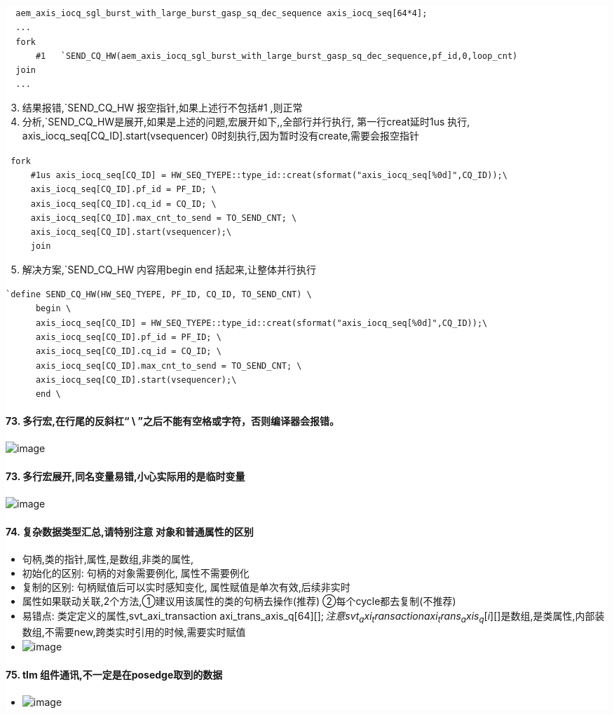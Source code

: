   ~~~
  	aem_axis_iocq_sgl_burst_with_large_burst_gasp_sq_dec_sequence axis_iocq_seq[64*4];
	...
	fork
	    #1 	 `SEND_CQ_HW(aem_axis_iocq_sgl_burst_with_large_burst_gasp_sq_dec_sequence,pf_id,0,loop_cnt)
	join
 	...	
  ~~~
3.  结果报错,`SEND_CQ_HW 报空指针,如果上述行不包括#1 ,则正常
4.  分析,`SEND_CQ_HW是展开,如果是上述的问题,宏展开如下,,全部行并行执行, 第一行creat延时1us 执行, axis_iocq_seq[CQ_ID].start(vsequencer) 0时刻执行,因为暂时没有create,需要会报空指针
   ~~~
	fork
  		#1us axis_iocq_seq[CQ_ID] = HW_SEQ_TYEPE::type_id::creat(sformat("axis_iocq_seq[%0d]",CQ_ID));\
  		axis_iocq_seq[CQ_ID].pf_id = PF_ID; \
 		axis_iocq_seq[CQ_ID].cq_id = CQ_ID; \
  		axis_iocq_seq[CQ_ID].max_cnt_to_send = TO_SEND_CNT; \
  		axis_iocq_seq[CQ_ID].start(vsequencer);\
        join		
   ~~~
5.  解决方案,`SEND_CQ_HW 内容用begin end 括起来,让整体并行执行
  ~~~
  `define SEND_CQ_HW(HW_SEQ_TYEPE, PF_ID, CQ_ID, TO_SEND_CNT) \
        begin \
  		axis_iocq_seq[CQ_ID] = HW_SEQ_TYEPE::type_id::creat(sformat("axis_iocq_seq[%0d]",CQ_ID));\
  		axis_iocq_seq[CQ_ID].pf_id = PF_ID; \
 		axis_iocq_seq[CQ_ID].cq_id = CQ_ID; \
  		axis_iocq_seq[CQ_ID].max_cnt_to_send = TO_SEND_CNT; \
  		axis_iocq_seq[CQ_ID].start(vsequencer);\
        end \
  ~~~
 #### 73. 多行宏,在行尾的反斜杠“ \ ”之后不能有空格或字符，否则编译器会报错。  
 ![image](https://github.com/bulaqi/IC-DV.github.io/assets/55919713/d7cd8570-c4c2-45ed-8d2a-a208131702c6)

 #### 73. 多行宏展开,同名变量易错,小心实际用的是临时变量
 ![image](https://github.com/bulaqi/IC-DV.github.io/assets/55919713/4a3ba8c1-9b90-4dec-91c5-29276e31ea51)

 #### 74. 复杂数据类型汇总,请特别注意 对象和普通属性的区别
  - 句柄,类的指针,属性,是数组,非类的属性,
  - 初始化的区别: 句柄的对象需要例化, 属性不需要例化
  - 复制的区别: 句柄赋值后可以实时感知变化, 属性赋值是单次有效,后续非实时
  - 属性如果联动关联,2个方法,①建议用该属性的类的句柄去操作(推荐) ②每个cycle都去复制(不推荐)
  - 易错点: 类定定义的属性,svt_axi_transaction axi_trans_axis_q[64][$]; 注意svt_axi_transaction axi_trans_axis_q[i][$]是数组,是类属性,内部装数组,不需要new,跨类实时引用的时候,需要实时赋值
  - ![image](https://github.com/bulaqi/IC-DV.github.io/assets/55919713/d8e472e0-d3ad-462f-bbfe-d216502c294e)

 #### 75. tlm 组件通讯,不一定是在posedge取到的数据
  - ![image](https://github.com/bulaqi/IC-DV.github.io/assets/55919713/cb631281-1366-4ae8-a2dd-8de0b3739b1e)
 